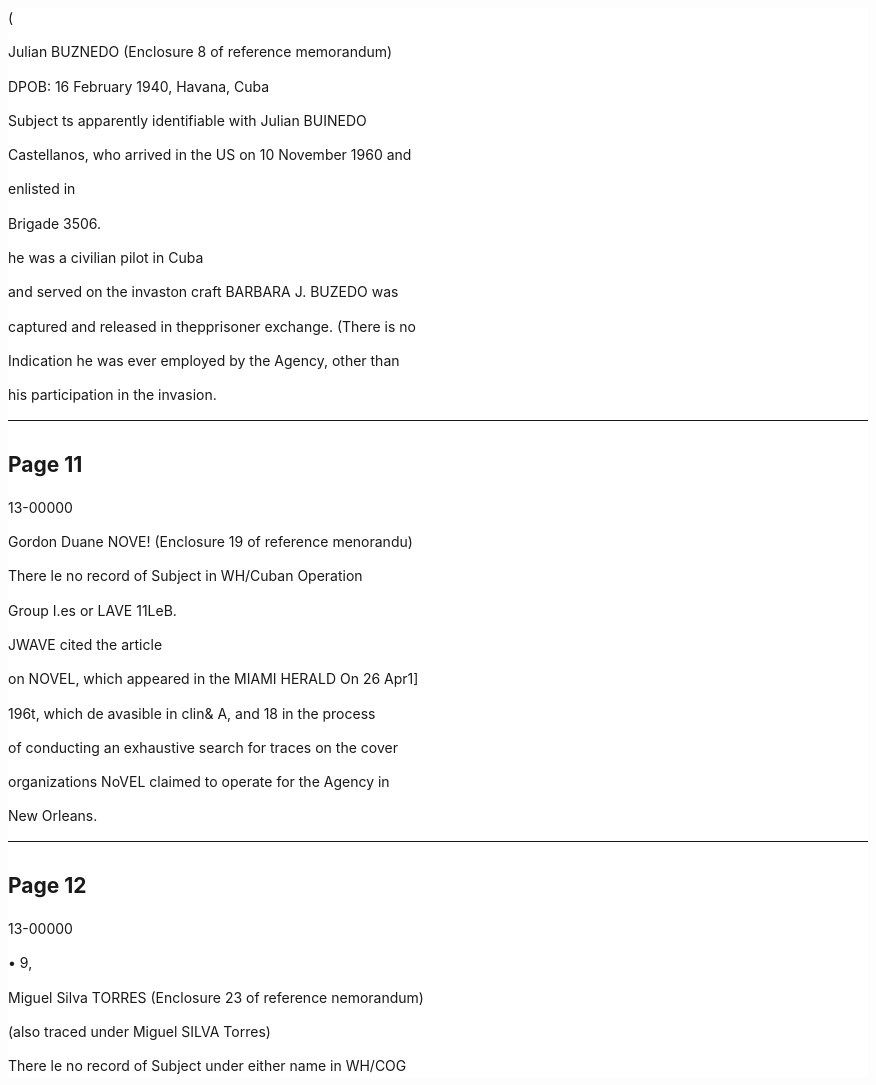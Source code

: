 (

Julian BUZNEDO (Enclosure 8 of reference memorandum)

DPOB: 16 February 1940, Havana, Cuba

Subject ts apparently identifiable with Julian BUINEDO

Castellanos, who arrived in the US on 10 November 1960 and

enlisted in

Brigade 3506.

he was a civilian pilot in Cuba

and served on the invaston craft BARBARA J. BUZEDO was

captured and released in thepprisoner exchange. (There is no

Indication he was ever employed by the Agency, other than

his participation in the invasion.

---

## Page 11

13-00000

Gordon Duane NOVE! (Enclosure 19 of reference menorandu)

There le no record of Subject in WH/Cuban Operation

Group I.es or LAVE 11LeB.

JWAVE cited the article

on NOVEL, which appeared in the MIAMI HERALD On 26 Apr1]

196t, which de avasible in clin& A, and 18 in the process

of conducting an exhaustive search for traces on the cover

organizations NoVEL claimed to operate for the Agency in

New Orleans.

---

## Page 12

13-00000

• 9,

Miguel Silva TORRES (Enclosure 23 of reference nemorandum)

(also traced under Miguel SILVA Torres)

There le no record of Subject under either name in WH/COG
